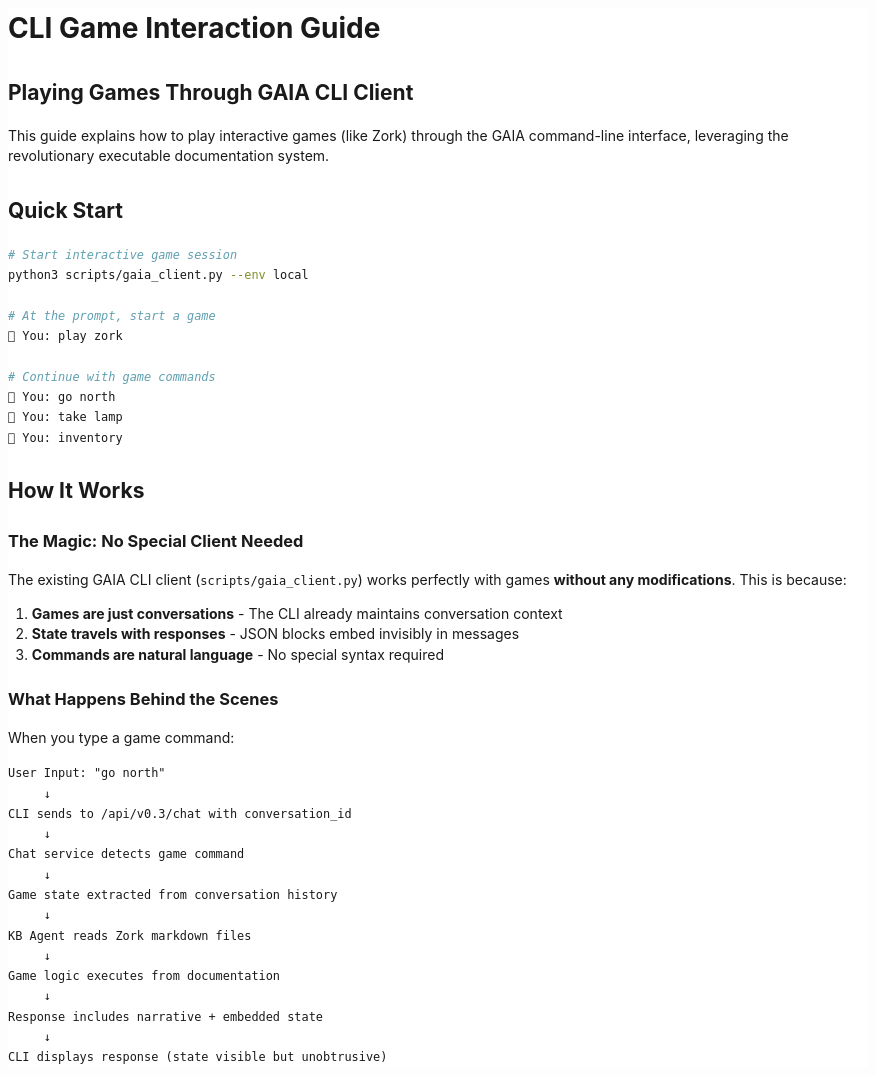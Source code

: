 # CLI Game Interaction Guide

## Playing Games Through GAIA CLI Client

This guide explains how to play interactive games (like Zork) through the GAIA command-line interface, leveraging the revolutionary executable documentation system.

## Quick Start

```bash
# Start interactive game session
python3 scripts/gaia_client.py --env local

# At the prompt, start a game
👤 You: play zork

# Continue with game commands
👤 You: go north
👤 You: take lamp
👤 You: inventory
```

## How It Works

### The Magic: No Special Client Needed

The existing GAIA CLI client (`scripts/gaia_client.py`) works perfectly with games **without any modifications**. This is because:

1. **Games are just conversations** - The CLI already maintains conversation context
2. **State travels with responses** - JSON blocks embed invisibly in messages
3. **Commands are natural language** - No special syntax required

### What Happens Behind the Scenes

When you type a game command:

```
User Input: "go north"
     ↓
CLI sends to /api/v0.3/chat with conversation_id
     ↓
Chat service detects game command
     ↓
Game state extracted from conversation history
     ↓
KB Agent reads Zork markdown files
     ↓
Game logic executes from documentation
     ↓
Response includes narrative + embedded state
     ↓
CLI displays response (state visible but unobtrusive)
```
